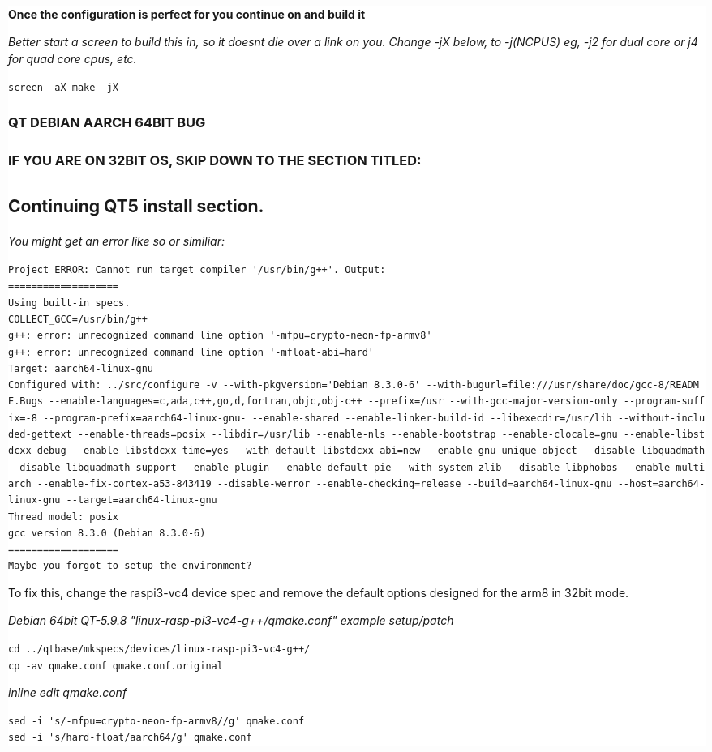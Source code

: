 **Once the configuration is perfect for you continue on and build it**

*Better start a screen to build this in, so it doesnt die over a link on you.*
*Change -jX below, to -j(NCPUS) eg, -j2 for dual core or j4 for quad core cpus, etc.*

```
screen -aX make -jX
```

### QT DEBIAN AARCH 64BIT BUG
  ### IF YOU ARE ON 32BIT OS, SKIP DOWN TO THE SECTION TITLED:
   ## Continuing QT5 install section.
  
                                                                                                                                                                                                   
*You might get an error like so or similiar:*

```
Project ERROR: Cannot run target compiler '/usr/bin/g++'. Output:
===================
Using built-in specs.
COLLECT_GCC=/usr/bin/g++
g++: error: unrecognized command line option '-mfpu=crypto-neon-fp-armv8'
g++: error: unrecognized command line option '-mfloat-abi=hard'
Target: aarch64-linux-gnu
Configured with: ../src/configure -v --with-pkgversion='Debian 8.3.0-6' --with-bugurl=file:///usr/share/doc/gcc-8/README.Bugs --enable-languages=c,ada,c++,go,d,fortran,objc,obj-c++ --prefix=/usr --with-gcc-major-version-only --program-suffix=-8 --program-prefix=aarch64-linux-gnu- --enable-shared --enable-linker-build-id --libexecdir=/usr/lib --without-included-gettext --enable-threads=posix --libdir=/usr/lib --enable-nls --enable-bootstrap --enable-clocale=gnu --enable-libstdcxx-debug --enable-libstdcxx-time=yes --with-default-libstdcxx-abi=new --enable-gnu-unique-object --disable-libquadmath --disable-libquadmath-support --enable-plugin --enable-default-pie --with-system-zlib --disable-libphobos --enable-multiarch --enable-fix-cortex-a53-843419 --disable-werror --enable-checking=release --build=aarch64-linux-gnu --host=aarch64-linux-gnu --target=aarch64-linux-gnu
Thread model: posix
gcc version 8.3.0 (Debian 8.3.0-6) 
===================
Maybe you forgot to setup the environment?
```

To fix this, change the raspi3-vc4 device spec and remove the default
options designed for the arm8 in 32bit mode.


*Debian 64bit QT-5.9.8 "linux-rasp-pi3-vc4-g++/qmake.conf" example setup/patch* 

```
cd ../qtbase/mkspecs/devices/linux-rasp-pi3-vc4-g++/
cp -av qmake.conf qmake.conf.original
```
*inline edit qmake.conf*

```
sed -i 's/-mfpu=crypto-neon-fp-armv8//g' qmake.conf
sed -i 's/hard-float/aarch64/g' qmake.conf
```
